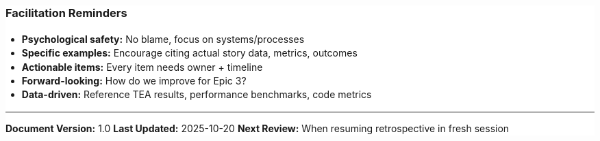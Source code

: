 ### Facilitation Reminders

- **Psychological safety:** No blame, focus on systems/processes
- **Specific examples:** Encourage citing actual story data, metrics, outcomes
- **Actionable items:** Every item needs owner + timeline
- **Forward-looking:** How do we improve for Epic 3?
- **Data-driven:** Reference TEA results, performance benchmarks, code metrics

---

**Document Version:** 1.0
**Last Updated:** 2025-10-20
**Next Review:** When resuming retrospective in fresh session
